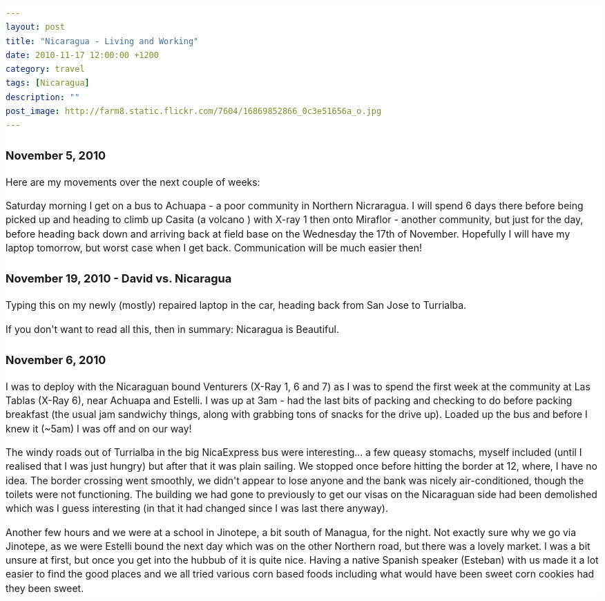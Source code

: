 ```yaml
---
layout: post
title: "Nicaragua - Living and Working"
date: 2010-11-17 12:00:00 +1200
category: travel
tags: [Nicaragua]
description: ""
post_image: http://farm8.static.flickr.com/7604/16869852866_0c3e51656a_o.jpg
---
```

### November 5, 2010

Here are my movements over the next couple of weeks:

Saturday morning I get on a bus to Achuapa - a poor community in
Northern Nicraragua. I will spend 6 days there before being picked up
and heading to climb up Casita (a volcano ) with X-ray 1 then onto
Miraflor - another community, but just for the day, before heading back
down and arriving back at field base on the Wednesday the 17th of
November. Hopefully I will have my laptop tomorrow, but worst case when
I get back. Communication will be much easier then!

### November 19, 2010 - David vs. Nicaragua

Typing this on my newly (mostly) repaired laptop in the car, heading
back from San Jose to Turrialba.

If you don't want to read all this, then in summary: Nicaragua is
Beautiful.

### November 6, 2010

I was to deploy with the Nicaraguan bound Venturers (X-Ray 1, 6 and 7)
as I was to spend the first week at the community at Las Tablas (X-Ray
6), near Achuapa and Estelli. I was up at 3am - had the last bits of
packing and checking to do before packing breakfast (the usual jam
sandwichy things, along with grabbing tons of snacks for the drive up).
Loaded up the bus and before I knew it (\~5am) I was off and on our way!

The windy roads out of Turrialba in the big NicaExpress bus were
interesting... a few queasy stomachs, myself included (until I realised
that I was just hungry) but after that it was plain sailing. We stopped
once before hitting the border at 12, where, I have no idea. The border
crossing went smoothly, we didn't appear to lose anyone and the bank was
nicely air-conditioned, though the toilets were not functioning. The
building we had gone to previously to get our visas on the Nicaraguan
side had been demolished which was I guess interesting (in that it had
changed since I was last there anyway).

Another few hours and we were at a school in Jinotepe, a bit south of
Managua, for the night. Not exactly sure why we go via Jinotepe, as we
were Estelli bound the next day which was on the other Northern road,
but there was a lovely market. I was a bit unsure at first, but once you
get into the hubbub of it is quite nice. Having a native Spanish speaker
(Esteban) with us made it a lot easier to find the good places and we
all tried various corn based foods including what would have been sweet
corn cookies had they been sweet.
